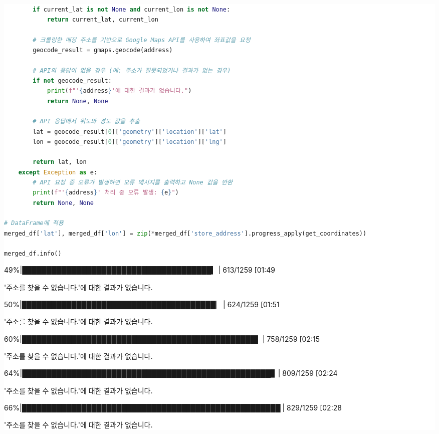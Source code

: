 ```python
        if current_lat is not None and current_lon is not None:
            return current_lat, current_lon
        
        # 크롤링한 매장 주소를 기반으로 Google Maps API를 사용하여 좌표값을 요청
        geocode_result = gmaps.geocode(address)
        
        # API의 응답이 없을 경우 (예: 주소가 잘못되었거나 결과가 없는 경우)
        if not geocode_result:
            print(f"'{address}'에 대한 결과가 없습니다.")
            return None, None
        
        # API 응답에서 위도와 경도 값을 추출
        lat = geocode_result[0]['geometry']['location']['lat']
        lon = geocode_result[0]['geometry']['location']['lng']
        
        return lat, lon
    except Exception as e:
        # API 요청 중 오류가 발생하면 오류 메시지를 출력하고 None 값을 반환
        print(f"'{address}' 처리 중 오류 발생: {e}")
        return None, None

# DataFrame에 적용
merged_df['lat'], merged_df['lon'] = zip(*merged_df['store_address'].progress_apply(get_coordinates))

merged_df.info()
```


 49%|██████████████████████████████████████▍                                        | 613/1259 [01:49

'주소를 찾을 수 없습니다.'에 대한 결과가 없습니다.


 50%|███████████████████████████████████████▏                                       | 624/1259 [01:51

'주소를 찾을 수 없습니다.'에 대한 결과가 없습니다.


 60%|███████████████████████████████████████████████▌                               | 758/1259 [02:15

'주소를 찾을 수 없습니다.'에 대한 결과가 없습니다.


 64%|██████████████████████████████████████████████████▊                            | 809/1259 [02:24

'주소를 찾을 수 없습니다.'에 대한 결과가 없습니다.


 66%|████████████████████████████████████████████████████                           | 829/1259 [02:28

'주소를 찾을 수 없습니다.'에 대한 결과가 없습니다.
